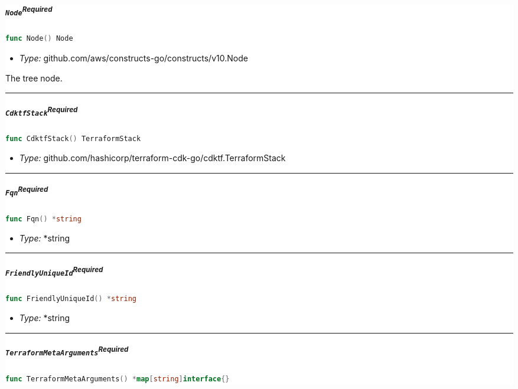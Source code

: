 
##### `Node`<sup>Required</sup> <a name="Node" id="@cdktf/provider-gitlab.integrationCustomIssueTracker.IntegrationCustomIssueTracker.property.node"></a>

```go
func Node() Node
```

- *Type:* github.com/aws/constructs-go/constructs/v10.Node

The tree node.

---

##### `CdktfStack`<sup>Required</sup> <a name="CdktfStack" id="@cdktf/provider-gitlab.integrationCustomIssueTracker.IntegrationCustomIssueTracker.property.cdktfStack"></a>

```go
func CdktfStack() TerraformStack
```

- *Type:* github.com/hashicorp/terraform-cdk-go/cdktf.TerraformStack

---

##### `Fqn`<sup>Required</sup> <a name="Fqn" id="@cdktf/provider-gitlab.integrationCustomIssueTracker.IntegrationCustomIssueTracker.property.fqn"></a>

```go
func Fqn() *string
```

- *Type:* *string

---

##### `FriendlyUniqueId`<sup>Required</sup> <a name="FriendlyUniqueId" id="@cdktf/provider-gitlab.integrationCustomIssueTracker.IntegrationCustomIssueTracker.property.friendlyUniqueId"></a>

```go
func FriendlyUniqueId() *string
```

- *Type:* *string

---

##### `TerraformMetaArguments`<sup>Required</sup> <a name="TerraformMetaArguments" id="@cdktf/provider-gitlab.integrationCustomIssueTracker.IntegrationCustomIssueTracker.property.terraformMetaArguments"></a>

```go
func TerraformMetaArguments() *map[string]interface{}
```
